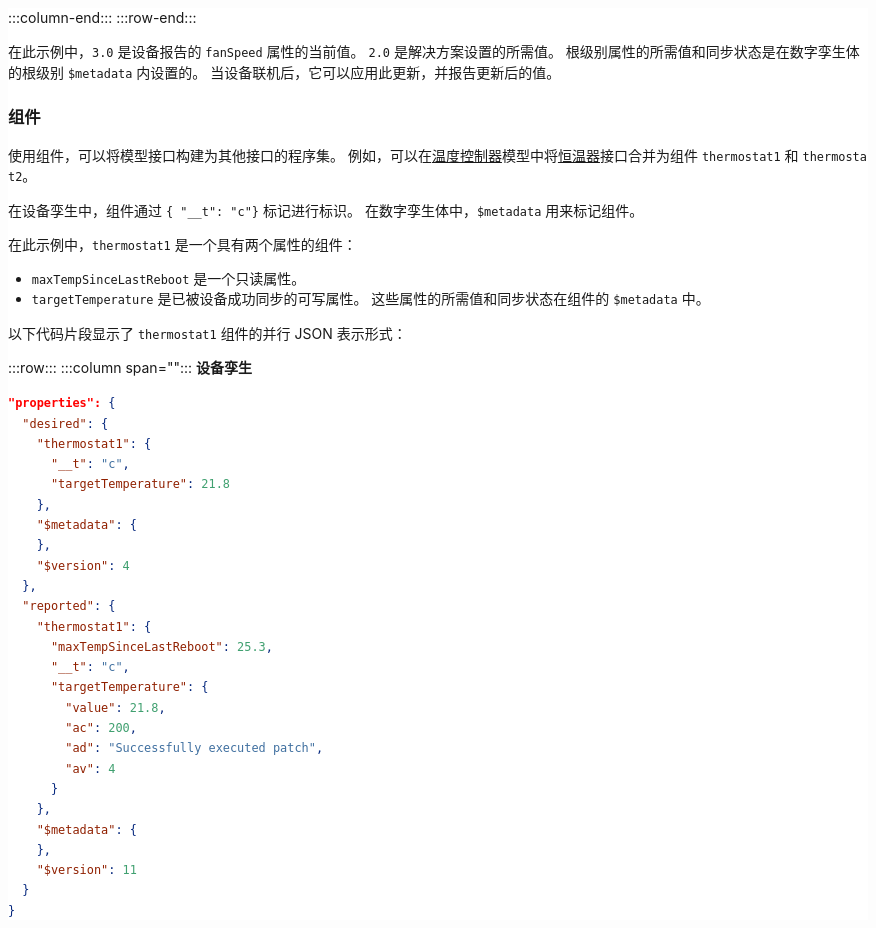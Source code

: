    :::column-end:::
:::row-end:::

在此示例中，`3.0` 是设备报告的 `fanSpeed` 属性的当前值。 `2.0` 是解决方案设置的所需值。 根级别属性的所需值和同步状态是在数字孪生体的根级别 `$metadata` 内设置的。 当设备联机后，它可以应用此更新，并报告更新后的值。

### <a name="components"></a>组件

使用组件，可以将模型接口构建为其他接口的程序集。
例如，可以在[温度控制器](https://github.com/Azure/opendigitaltwins-dtdl/blob/master/DTDL/v2/samples/TemperatureController.json)模型中将[恒温器](https://github.com/Azure/opendigitaltwins-dtdl/blob/master/DTDL/v2/samples/Thermostat.json)接口合并为组件 `thermostat1` 和 `thermostat2`。

在设备孪生中，组件通过 `{ "__t": "c"}` 标记进行标识。 在数字孪生体中，`$metadata` 用来标记组件。

在此示例中，`thermostat1` 是一个具有两个属性的组件：

- `maxTempSinceLastReboot` 是一个只读属性。
- `targetTemperature` 是已被设备成功同步的可写属性。 这些属性的所需值和同步状态在组件的 `$metadata` 中。

以下代码片段显示了 `thermostat1` 组件的并行 JSON 表示形式：

:::row:::
   :::column span="":::
      **设备孪生**

```json
"properties": {
  "desired": {
    "thermostat1": {
      "__t": "c",
      "targetTemperature": 21.8
    },
    "$metadata": {
    },
    "$version": 4
  },
  "reported": {
    "thermostat1": {
      "maxTempSinceLastReboot": 25.3,
      "__t": "c",
      "targetTemperature": {
        "value": 21.8,
        "ac": 200,
        "ad": "Successfully executed patch",
        "av": 4
      }
    },
    "$metadata": {
    },
    "$version": 11
  }
}
```
